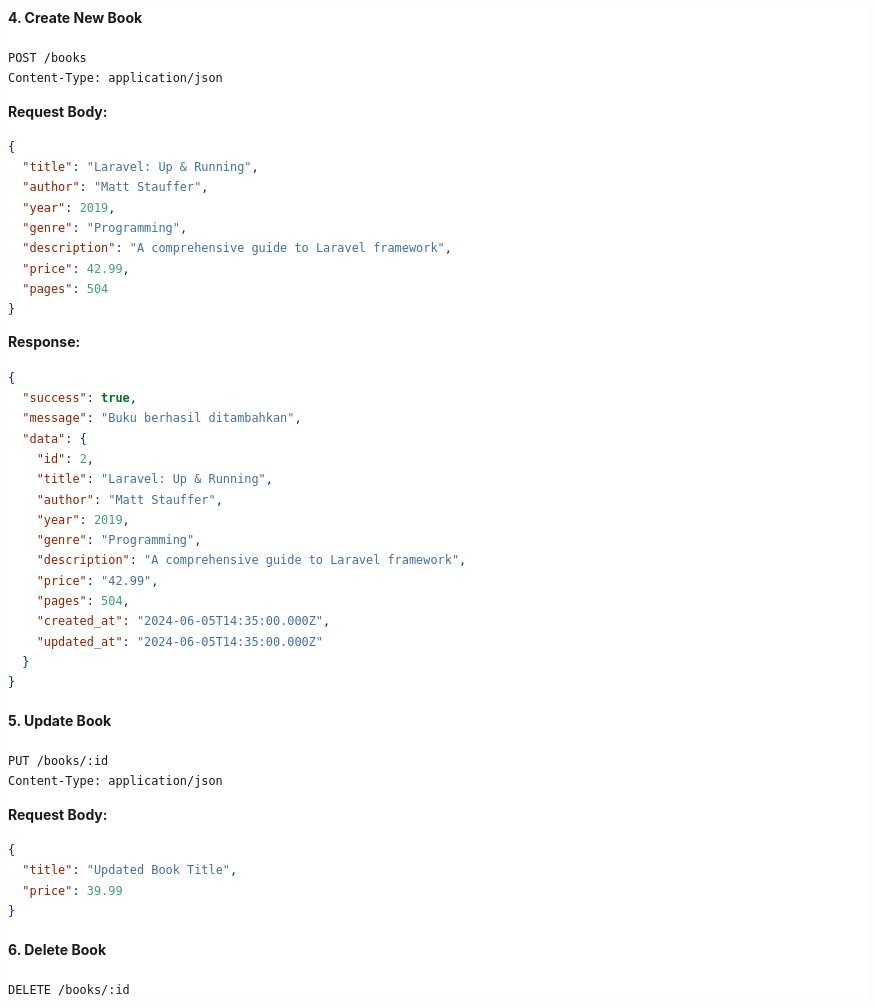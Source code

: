 
#### **4. Create New Book**
```http
POST /books
Content-Type: application/json
```

**Request Body:**
```json
{
  "title": "Laravel: Up & Running",
  "author": "Matt Stauffer",
  "year": 2019,
  "genre": "Programming",
  "description": "A comprehensive guide to Laravel framework",
  "price": 42.99,
  "pages": 504
}
```

**Response:**
```json
{
  "success": true,
  "message": "Buku berhasil ditambahkan",
  "data": {
    "id": 2,
    "title": "Laravel: Up & Running",
    "author": "Matt Stauffer",
    "year": 2019,
    "genre": "Programming",
    "description": "A comprehensive guide to Laravel framework",
    "price": "42.99",
    "pages": 504,
    "created_at": "2024-06-05T14:35:00.000Z",
    "updated_at": "2024-06-05T14:35:00.000Z"
  }
}
```

#### **5. Update Book**
```http
PUT /books/:id
Content-Type: application/json
```

**Request Body:**
```json
{
  "title": "Updated Book Title",
  "price": 39.99
}
```

#### **6. Delete Book**
```http
DELETE /books/:id
```

